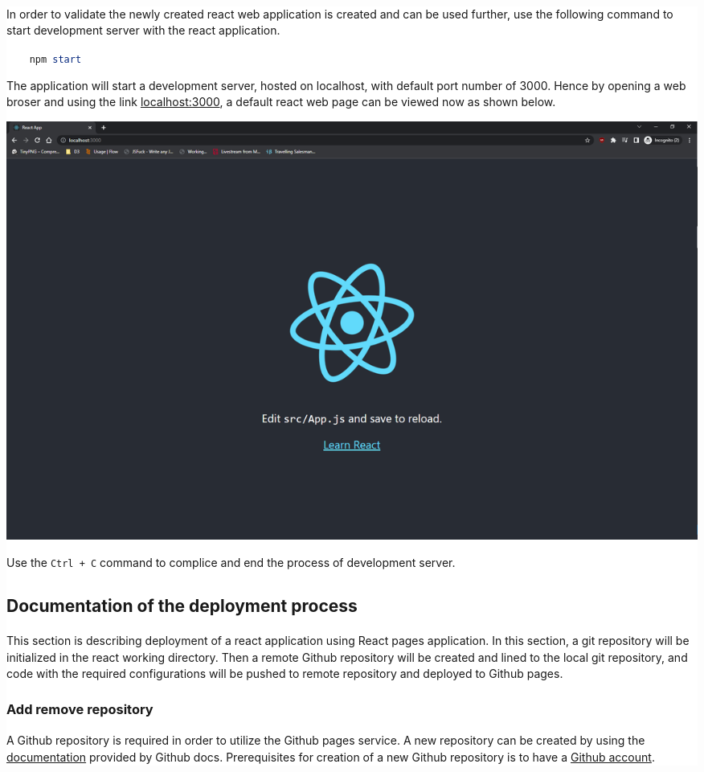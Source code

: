 In order to validate the newly created react web application is created and can be used further, use the following command to start development server with the react application. 

```powershell
	npm start
```

The application will start a development server, hosted on localhost, with default port number of 3000. Hence by opening a web broser and using the link [localhost:3000](http://localhost:3000/), a default react web page can be viewed now as shown below.

<img src="/read_me_images/Pasted image 20221117132436.png" alt="Alt text" title="Init React Application">

Use the `Ctrl + C` command to complice and end the process of development server. 

## Documentation of the deployment process

This section is describing deployment of a react application using React pages application. In this section, a git repository will be initialized in the react working directory. Then a remote Github repository will be created and lined to the local git repository, and code with the required configurations will be pushed to remote repository and deployed to Github pages. 
### Add remove repository

A Github repository is required in order to utilize the Github pages service. A new repository can be created by using the [documentation](https://docs.github.com/en/get-started/quickstart/create-a-repo) provided by Github docs. Prerequisites for creation of a new  Github repository is to have a [Github account](https://docs.github.com/en/get-started/onboarding/getting-started-with-your-github-account).
